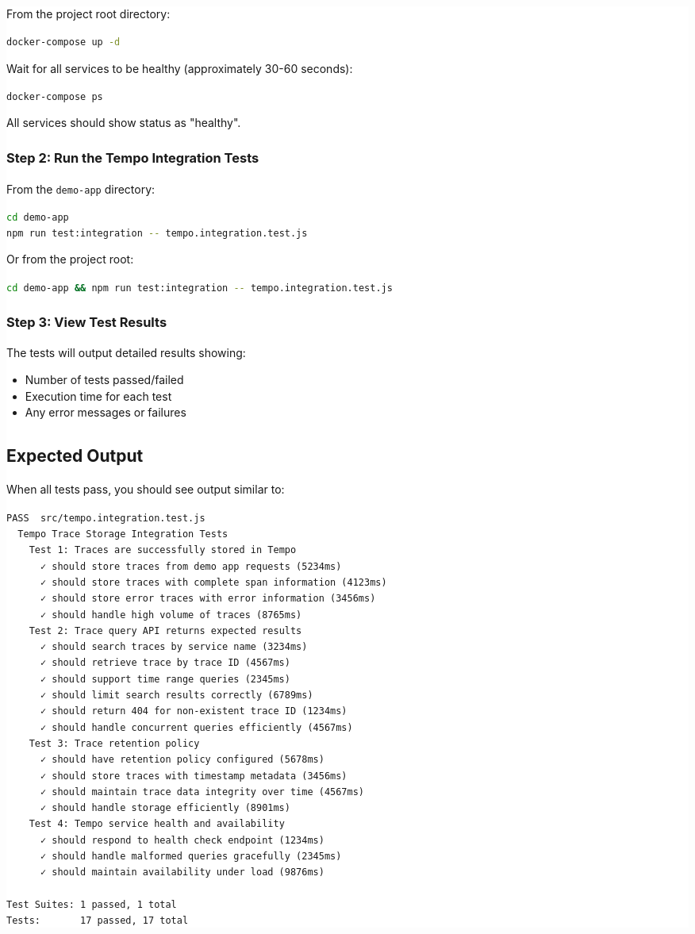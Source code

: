 From the project root directory:

```bash
docker-compose up -d
```

Wait for all services to be healthy (approximately 30-60 seconds):

```bash
docker-compose ps
```

All services should show status as "healthy".

### Step 2: Run the Tempo Integration Tests

From the `demo-app` directory:

```bash
cd demo-app
npm run test:integration -- tempo.integration.test.js
```

Or from the project root:

```bash
cd demo-app && npm run test:integration -- tempo.integration.test.js
```

### Step 3: View Test Results

The tests will output detailed results showing:
- Number of tests passed/failed
- Execution time for each test
- Any error messages or failures

## Expected Output

When all tests pass, you should see output similar to:

```
PASS  src/tempo.integration.test.js
  Tempo Trace Storage Integration Tests
    Test 1: Traces are successfully stored in Tempo
      ✓ should store traces from demo app requests (5234ms)
      ✓ should store traces with complete span information (4123ms)
      ✓ should store error traces with error information (3456ms)
      ✓ should handle high volume of traces (8765ms)
    Test 2: Trace query API returns expected results
      ✓ should search traces by service name (3234ms)
      ✓ should retrieve trace by trace ID (4567ms)
      ✓ should support time range queries (2345ms)
      ✓ should limit search results correctly (6789ms)
      ✓ should return 404 for non-existent trace ID (1234ms)
      ✓ should handle concurrent queries efficiently (4567ms)
    Test 3: Trace retention policy
      ✓ should have retention policy configured (5678ms)
      ✓ should store traces with timestamp metadata (3456ms)
      ✓ should maintain trace data integrity over time (4567ms)
      ✓ should handle storage efficiently (8901ms)
    Test 4: Tempo service health and availability
      ✓ should respond to health check endpoint (1234ms)
      ✓ should handle malformed queries gracefully (2345ms)
      ✓ should maintain availability under load (9876ms)

Test Suites: 1 passed, 1 total
Tests:       17 passed, 17 total
```

